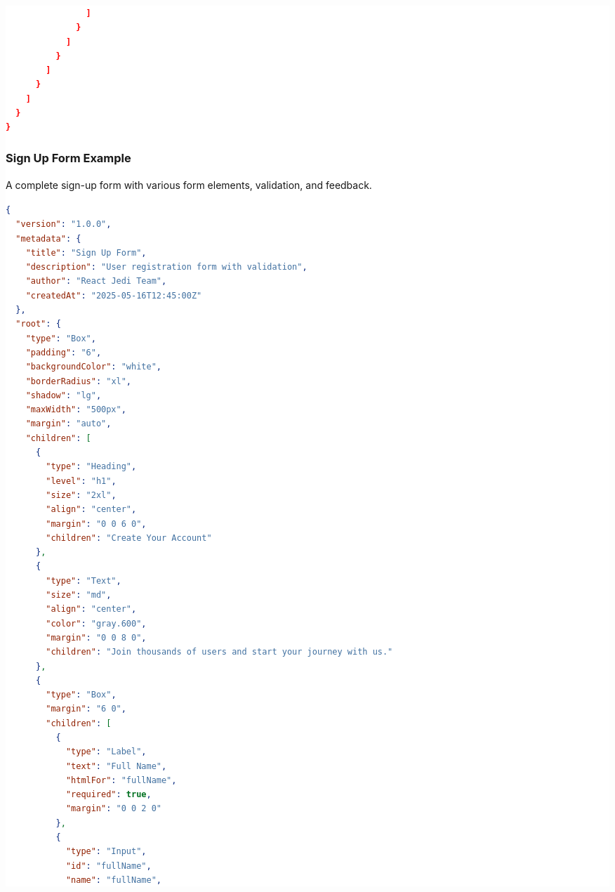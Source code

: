```json
                ]
              }
            ]
          }
        ]
      }
    ]
  }
}
```

### Sign Up Form Example

A complete sign-up form with various form elements, validation, and feedback.

```json
{
  "version": "1.0.0",
  "metadata": {
    "title": "Sign Up Form",
    "description": "User registration form with validation",
    "author": "React Jedi Team",
    "createdAt": "2025-05-16T12:45:00Z"
  },
  "root": {
    "type": "Box",
    "padding": "6",
    "backgroundColor": "white",
    "borderRadius": "xl",
    "shadow": "lg",
    "maxWidth": "500px",
    "margin": "auto",
    "children": [
      {
        "type": "Heading",
        "level": "h1",
        "size": "2xl",
        "align": "center",
        "margin": "0 0 6 0",
        "children": "Create Your Account"
      },
      {
        "type": "Text",
        "size": "md",
        "align": "center",
        "color": "gray.600",
        "margin": "0 0 8 0",
        "children": "Join thousands of users and start your journey with us."
      },
      {
        "type": "Box",
        "margin": "6 0",
        "children": [
          {
            "type": "Label",
            "text": "Full Name",
            "htmlFor": "fullName",
            "required": true,
            "margin": "0 0 2 0"
          },
          {
            "type": "Input",
            "id": "fullName",
            "name": "fullName",
```